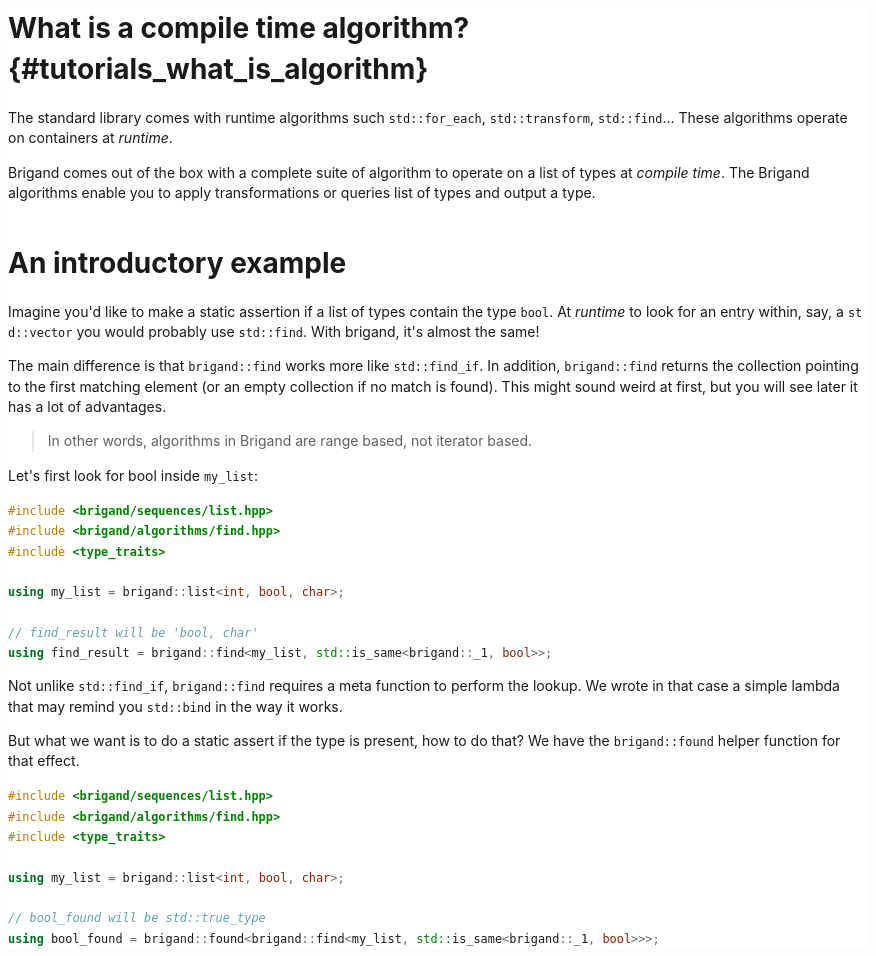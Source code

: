 # What is a compile time algorithm? {#tutorials_what_is_algorithm}

The standard library comes with runtime algorithms such `std::for_each`, 
`std::transform`, `std::find`... These algorithms operate on containers at
*runtime*.

Brigand comes out of the box with a complete suite of algorithm to operate on a
list of types at *compile time*. The Brigand algorithms enable you to apply
transformations or queries list of types and output a type.

# An introductory example

Imagine you'd like to make a static assertion if a list of types contain the
type `bool`. At *runtime* to look for an entry within, say, a `std::vector` you
would probably use `std::find`. With brigand, it's almost the same!

The main difference is that `brigand::find` works more like `std::find_if`. In
addition, `brigand::find` returns the collection pointing to the first matching
element (or an empty collection if no match is found). This might sound weird at
first, but you will see later it has a lot of advantages.

> In other words, algorithms in Brigand are range based, not iterator based.

Let's first look for bool inside `my_list`:

```cpp
#include <brigand/sequences/list.hpp>
#include <brigand/algorithms/find.hpp>
#include <type_traits>

using my_list = brigand::list<int, bool, char>;

// find_result will be 'bool, char'
using find_result = brigand::find<my_list, std::is_same<brigand::_1, bool>>;
```

Not unlike `std::find_if`, `brigand::find` requires a meta function to
perform the lookup. We wrote in that case a simple lambda that may remind you
`std::bind` in the way it works.

But what we want is to do a static assert if the type is present, how to do
that? We have the `brigand::found` helper function for that effect.

```cpp
#include <brigand/sequences/list.hpp>
#include <brigand/algorithms/find.hpp>
#include <type_traits>

using my_list = brigand::list<int, bool, char>;

// bool_found will be std::true_type
using bool_found = brigand::found<brigand::find<my_list, std::is_same<brigand::_1, bool>>>;
```
